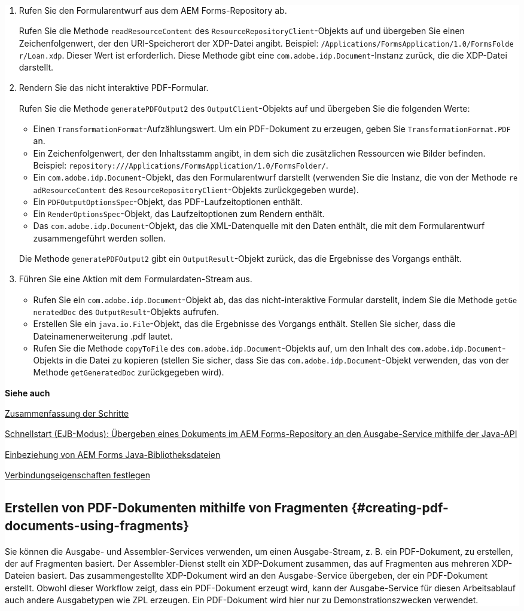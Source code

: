 1. Rufen Sie den Formularentwurf aus dem AEM Forms-Repository ab.

   Rufen Sie die Methode `readResourceContent` des `ResourceRepositoryClient`-Objekts auf und übergeben Sie einen Zeichenfolgenwert, der den URI-Speicherort der XDP-Datei angibt. Beispiel: `/Applications/FormsApplication/1.0/FormsFolder/Loan.xdp`. Dieser Wert ist erforderlich. Diese Methode gibt eine `com.adobe.idp.Document`-Instanz zurück, die die XDP-Datei darstellt.

1. Rendern Sie das nicht interaktive PDF-Formular.

   Rufen Sie die Methode `generatePDFOutput2` des `OutputClient`-Objekts auf und übergeben Sie die folgenden Werte:

   * Einen `TransformationFormat`-Aufzählungswert. Um ein PDF-Dokument zu erzeugen, geben Sie `TransformationFormat.PDF` an.
   * Ein Zeichenfolgenwert, der den Inhaltsstamm angibt, in dem sich die zusätzlichen Ressourcen wie Bilder befinden. Beispiel: `repository:///Applications/FormsApplication/1.0/FormsFolder/`.
   * Ein `com.adobe.idp.Document`-Objekt, das den Formularentwurf darstellt (verwenden Sie die Instanz, die von der Methode `readResourceContent` des `ResourceRepositoryClient`-Objekts zurückgegeben wurde).
   * Ein `PDFOutputOptionsSpec`-Objekt, das PDF-Laufzeitoptionen enthält.
   * Ein `RenderOptionsSpec`-Objekt, das Laufzeitoptionen zum Rendern enthält.
   * Das `com.adobe.idp.Document`-Objekt, das die XML-Datenquelle mit den Daten enthält, die mit dem Formularentwurf zusammengeführt werden sollen.

   Die Methode `generatePDFOutput2` gibt ein `OutputResult`-Objekt zurück, das die Ergebnisse des Vorgangs enthält.

1. Führen Sie eine Aktion mit dem Formulardaten-Stream aus.

   * Rufen Sie ein `com.adobe.idp.Document`-Objekt ab, das das nicht-interaktive Formular darstellt, indem Sie die Methode `getGeneratedDoc` des `OutputResult`-Objekts aufrufen.
   * Erstellen Sie ein `java.io.File`-Objekt, das die Ergebnisse des Vorgangs enthält. Stellen Sie sicher, dass die Dateinamenerweiterung .pdf lautet.
   * Rufen Sie die Methode `copyToFile` des `com.adobe.idp.Document`-Objekts auf, um den Inhalt des `com.adobe.idp.Document`-Objekts in die Datei zu kopieren (stellen Sie sicher, dass Sie das `com.adobe.idp.Document`-Objekt verwenden, das von der Methode `getGeneratedDoc` zurückgegeben wird).

**Siehe auch**

[Zusammenfassung der Schritte](creating-document-output-streams.md#summary-of-steps)

[Schnellstart (EJB-Modus): Übergeben eines Dokuments im AEM Forms-Repository an den Ausgabe-Service mithilfe der Java-API](/help/forms/developing/output-service-java-api-quick.md#quick-start-soap-mode-passing-a-document-located-in-the-repository-to-the-output-service-using-the-java-api)

[Einbeziehung von AEM Forms Java-Bibliotheksdateien](/help/forms/developing/invoking-aem-forms-using-java.md#including-aem-forms-java-library-files)

[Verbindungseigenschaften festlegen](/help/forms/developing/invoking-aem-forms-using-java.md#setting-connection-properties)

## Erstellen von PDF-Dokumenten mithilfe von Fragmenten {#creating-pdf-documents-using-fragments}

Sie können die Ausgabe- und Assembler-Services verwenden, um einen Ausgabe-Stream, z. B. ein PDF-Dokument, zu erstellen, der auf Fragmenten basiert. Der Assembler-Dienst stellt ein XDP-Dokument zusammen, das auf Fragmenten aus mehreren XDP-Dateien basiert. Das zusammengestellte XDP-Dokument wird an den Ausgabe-Service übergeben, der ein PDF-Dokument erstellt. Obwohl dieser Workflow zeigt, dass ein PDF-Dokument erzeugt wird, kann der Ausgabe-Service für diesen Arbeitsablauf auch andere Ausgabetypen wie ZPL erzeugen. Ein PDF-Dokument wird hier nur zu Demonstrationszwecken verwendet.

